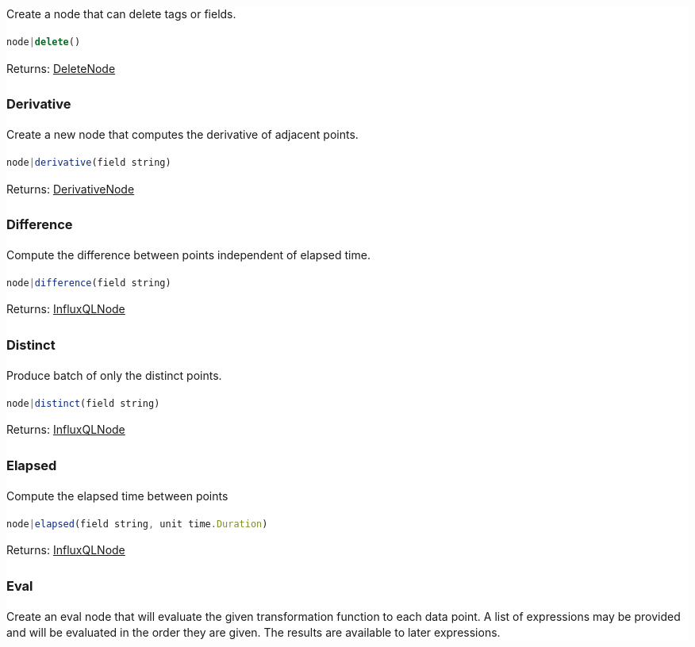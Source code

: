 Create a node that can delete tags or fields. 


```javascript
node|delete()
```

Returns: [DeleteNode](/kapacitor/v1.3/nodes/delete_node/)


### Derivative

Create a new node that computes the derivative of adjacent points. 


```javascript
node|derivative(field string)
```

Returns: [DerivativeNode](/kapacitor/v1.3/nodes/derivative_node/)


### Difference

Compute the difference between points independent of elapsed time. 


```javascript
node|difference(field string)
```

Returns: [InfluxQLNode](/kapacitor/v1.3/nodes/influx_q_l_node/)


### Distinct

Produce batch of only the distinct points. 


```javascript
node|distinct(field string)
```

Returns: [InfluxQLNode](/kapacitor/v1.3/nodes/influx_q_l_node/)


### Elapsed

Compute the elapsed time between points 


```javascript
node|elapsed(field string, unit time.Duration)
```

Returns: [InfluxQLNode](/kapacitor/v1.3/nodes/influx_q_l_node/)


### Eval

Create an eval node that will evaluate the given transformation function to each data point. 
A list of expressions may be provided and will be evaluated in the order they are given. 
The results are available to later expressions. 
